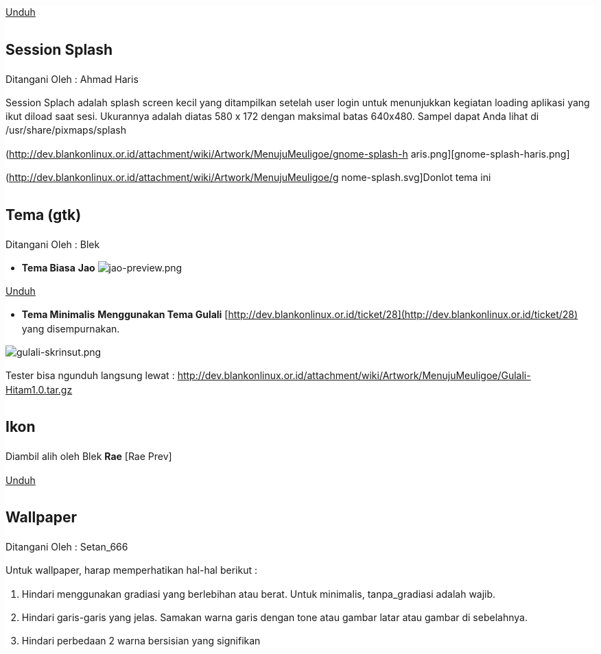 [Unduh](http://dev.blankonlinux.or.id/attachment/wiki/Artwork/MenujuMeuligoe/sangadi.tar.gz)

## Session Splash
Ditangani Oleh : Ahmad Haris

Session Splach adalah splash screen kecil yang ditampilkan setelah user login untuk menunjukkan kegiatan loading aplikasi yang ikut diload saat sesi. Ukurannya adalah diatas 580 x 172 dengan maksimal batas 640x480. Sampel dapat Anda lihat di /usr/share/pixmaps/splash

 (http://dev.blankonlinux.or.id/attachment/wiki/Artwork/MenujuMeuligoe/gnome-splash-h
   aris.png][gnome-splash-haris.png]

   (http://dev.blankonlinux.or.id/attachment/wiki/Artwork/MenujuMeuligoe/g
   nome-splash.svg]​Donlot tema ini

## Tema (gtk)

   Ditangani Oleh : Blek

  + **Tema Biasa**
    **Jao**
![jao-preview.png](http://dev.blankonlinux.or.id/attachment/wiki/Artwork/MenujuMeuligoe/jao-preview.png)

[Unduh](http://dev.blankonlinux.or.id/attachment/wiki/Artwork/MenujuMeuligoe/jao-theme.tar.gz)

  + **Tema Minimalis**
    **Menggunakan Tema Gulali**
  [http://dev.blankonlinux.or.id/ticket/28](http://dev.blankonlinux.or.id/ticket/28) yang disempurnakan.

![gulali-skrinsut.png](http://dev.blankonlinux.or.id/attachment/wiki/Artwork/MenujuMeuligoe/gulali-skrinsut.png)

 Tester bisa ngunduh langsung lewat :
 http://dev.blankonlinux.or.id/attachment/wiki/Artwork/MenujuMeuligoe/Gulali-Hitam1.0.tar.gz

## Ikon
Diambil alih oleh Blek
**Rae**
[](http://dev.blankonlinux.or.id/attachment/wiki/Artwork/MenujuMeuligoe/raeprev.jpg)[Rae Prev]

[Unduh](http://dev.blankonlinux.or.id/attachment/wiki/Artwork/MenujuMeuligoe/rae.tar.gz)

## Wallpaper
Ditangani Oleh : Setan_666

Untuk wallpaper, harap memperhatikan hal-hal berikut :
  1. Hindari menggunakan gradiasi yang berlebihan atau berat. Untuk minimalis, tanpa_gradiasi adalah wajib.

  2. Hindari garis-garis yang jelas. Samakan warna garis dengan tone atau gambar latar atau gambar di sebelahnya.

  3. Hindari perbedaan 2 warna bersisian yang signifikan
